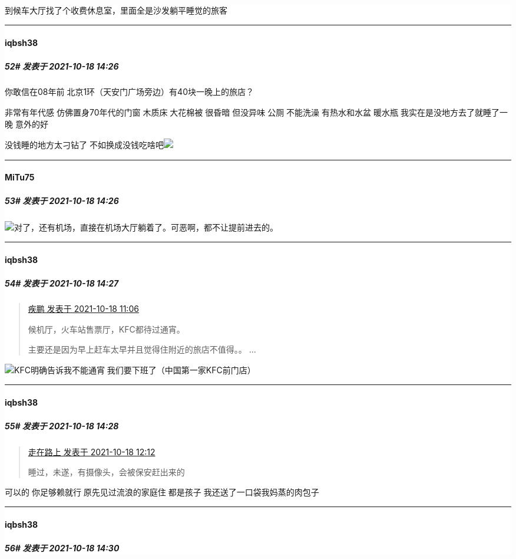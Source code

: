 到候车大厅找了个收费休息室，里面全是沙发躺平睡觉的旅客


*****

####  iqbsh38  
##### 52#       发表于 2021-10-18 14:26


你敢信在08年前 北京1环（天安门广场旁边）有40块一晚上的旅店？

非常有年代感 仿佛置身70年代的门窗 木质床 大花棉被 很昏暗 但没异味 公厕 不能洗澡 有热水和水盆 暖水瓶 我实在是没地方去了就睡了一晚 意外的好


没钱睡的地方太刁钻了 不如换成没钱吃啥吧<img src="https://static.saraba1st.com/image/smiley/face2017/066.png" referrerpolicy="no-referrer">


*****

####  MiTu75  
##### 53#       发表于 2021-10-18 14:26


<img src="https://static.saraba1st.com/image/smiley/face2017/001.png" referrerpolicy="no-referrer">对了，还有机场，直接在机场大厅躺着了。可恶啊，都不让提前进去的。


*****

####  iqbsh38  
##### 54#       发表于 2021-10-18 14:27


<blockquote><a href="httphttps://bbs.saraba1st.com/2b/forum.php?mod=redirect&amp;goto=findpost&amp;pid=53174413&amp;ptid=2032546" target="_blank">疾鹏 发表于 2021-10-18 11:06</a>

候机厅，火车站售票厅，KFC都待过通宵。


主要还是因为早上赶车太早并且觉得住附近的旅店不值得。。 ...</blockquote>
<img src="https://static.saraba1st.com/image/smiley/face2017/068.png" referrerpolicy="no-referrer">KFC明确告诉我不能通宵 我们要下班了（中国第一家KFC前门店）


*****

####  iqbsh38  
##### 55#       发表于 2021-10-18 14:28


<blockquote><a href="httphttps://bbs.saraba1st.com/2b/forum.php?mod=redirect&amp;goto=findpost&amp;pid=53175581&amp;ptid=2032546" target="_blank">走在路上 发表于 2021-10-18 12:12</a>

睡过，未遂，有摄像头，会被保安赶出来的</blockquote>
可以的 你足够赖就行 原先见过流浪的家庭住 都是孩子 我还送了一口袋我妈蒸的肉包子 


*****

####  iqbsh38  
##### 56#       发表于 2021-10-18 14:30
